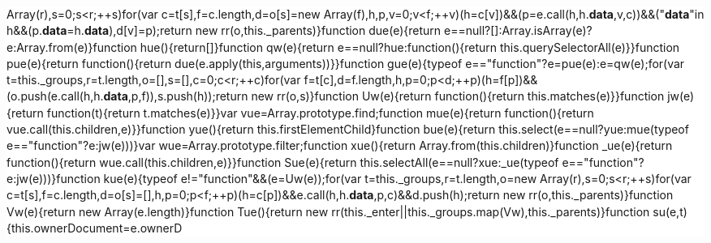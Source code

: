 Array(r),s=0;s<r;++s)for(var c=t[s],f=c.length,d=o[s]=new Array(f),h,p,v=0;v<f;++v)(h=c[v])&&(p=e.call(h,h.__data__,v,c))&&("__data__"in h&&(p.__data__=h.__data__),d[v]=p);return new rr(o,this._parents)}function due(e){return e==null?[]:Array.isArray(e)?e:Array.from(e)}function hue(){return[]}function qw(e){return e==null?hue:function(){return this.querySelectorAll(e)}}function pue(e){return function(){return due(e.apply(this,arguments))}}function gue(e){typeof e=="function"?e=pue(e):e=qw(e);for(var t=this._groups,r=t.length,o=[],s=[],c=0;c<r;++c)for(var f=t[c],d=f.length,h,p=0;p<d;++p)(h=f[p])&&(o.push(e.call(h,h.__data__,p,f)),s.push(h));return new rr(o,s)}function Uw(e){return function(){return this.matches(e)}}function jw(e){return function(t){return t.matches(e)}}var vue=Array.prototype.find;function mue(e){return function(){return vue.call(this.children,e)}}function yue(){return this.firstElementChild}function bue(e){return this.select(e==null?yue:mue(typeof e=="function"?e:jw(e)))}var wue=Array.prototype.filter;function xue(){return Array.from(this.children)}function _ue(e){return function(){return wue.call(this.children,e)}}function Sue(e){return this.selectAll(e==null?xue:_ue(typeof e=="function"?e:jw(e)))}function kue(e){typeof e!="function"&&(e=Uw(e));for(var t=this._groups,r=t.length,o=new Array(r),s=0;s<r;++s)for(var c=t[s],f=c.length,d=o[s]=[],h,p=0;p<f;++p)(h=c[p])&&e.call(h,h.__data__,p,c)&&d.push(h);return new rr(o,this._parents)}function Vw(e){return new Array(e.length)}function Tue(){return new rr(this._enter\|\|this._groups.map(Vw),this._parents)}function su(e,t){this.ownerDocument=e.ownerD
